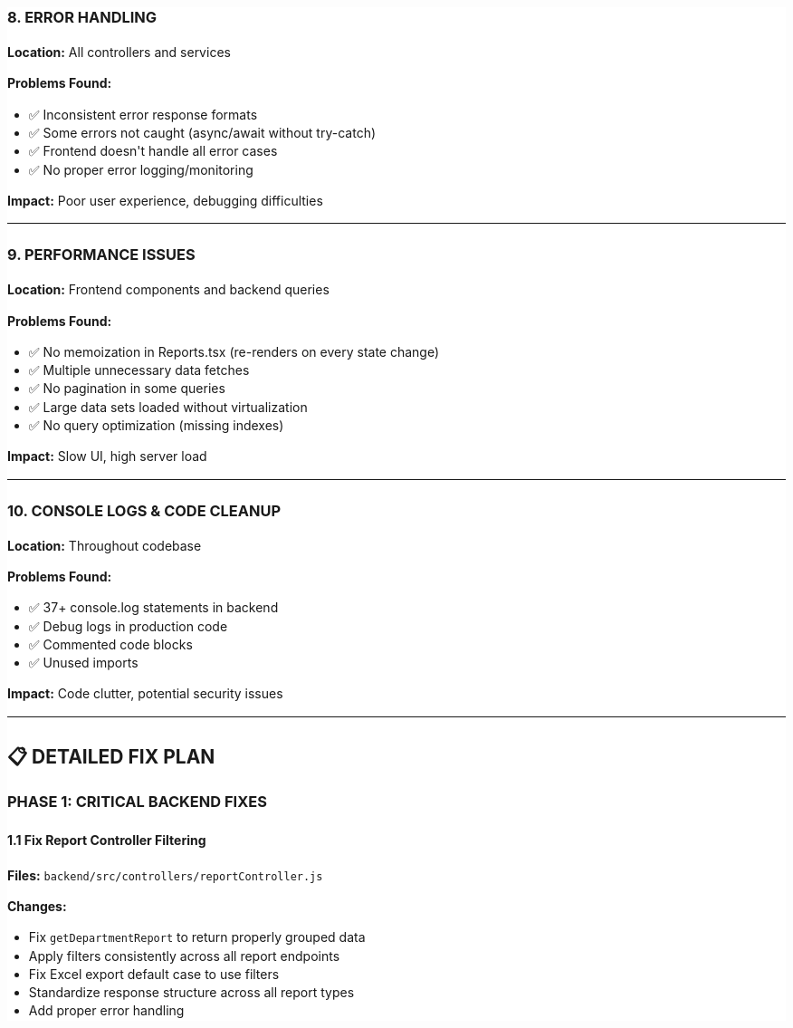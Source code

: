 
### 8. **ERROR HANDLING**
**Location:** All controllers and services

**Problems Found:**
- ✅ Inconsistent error response formats
- ✅ Some errors not caught (async/await without try-catch)
- ✅ Frontend doesn't handle all error cases
- ✅ No proper error logging/monitoring

**Impact:** Poor user experience, debugging difficulties

---

### 9. **PERFORMANCE ISSUES**
**Location:** Frontend components and backend queries

**Problems Found:**
- ✅ No memoization in Reports.tsx (re-renders on every state change)
- ✅ Multiple unnecessary data fetches
- ✅ No pagination in some queries
- ✅ Large data sets loaded without virtualization
- ✅ No query optimization (missing indexes)

**Impact:** Slow UI, high server load

---

### 10. **CONSOLE LOGS & CODE CLEANUP**
**Location:** Throughout codebase

**Problems Found:**
- ✅ 37+ console.log statements in backend
- ✅ Debug logs in production code
- ✅ Commented code blocks
- ✅ Unused imports

**Impact:** Code clutter, potential security issues

---

## 📋 DETAILED FIX PLAN

### **PHASE 1: CRITICAL BACKEND FIXES**

#### 1.1 Fix Report Controller Filtering
**Files:** `backend/src/controllers/reportController.js`

**Changes:**
- Fix `getDepartmentReport` to return properly grouped data
- Apply filters consistently across all report endpoints
- Fix Excel export default case to use filters
- Standardize response structure across all report types
- Add proper error handling
